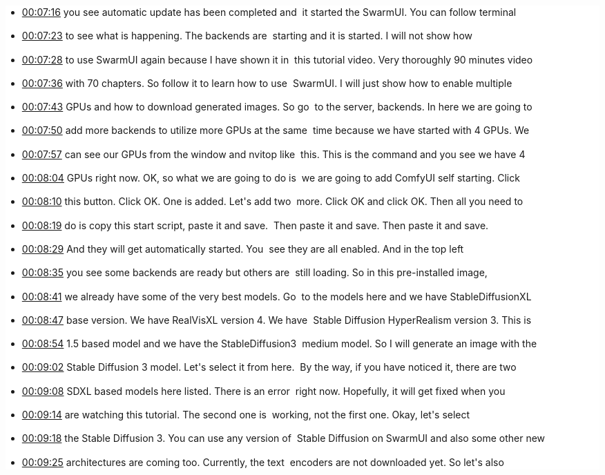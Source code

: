 - [00:07:16](https://www.youtube.com/watch?v=XFUZof6Skkw&t=436) you see automatic update has been completed and&nbsp; it started the SwarmUI. You can follow terminal

- [00:07:23](https://www.youtube.com/watch?v=XFUZof6Skkw&t=443) to see what is happening. The backends are&nbsp; starting and it is started. I will not show how

- [00:07:28](https://www.youtube.com/watch?v=XFUZof6Skkw&t=448) to use SwarmUI again because I have shown it in&nbsp; this tutorial video. Very thoroughly 90 minutes video

- [00:07:36](https://www.youtube.com/watch?v=XFUZof6Skkw&t=456) with 70 chapters. So follow it to learn how to use&nbsp; SwarmUI. I will just show how to enable multiple

- [00:07:43](https://www.youtube.com/watch?v=XFUZof6Skkw&t=463) GPUs and how to download generated images. So go&nbsp; to the server, backends. In here we are going to

- [00:07:50](https://www.youtube.com/watch?v=XFUZof6Skkw&t=470) add more backends to utilize more GPUs at the same&nbsp; time because we have started with 4 GPUs. We

- [00:07:57](https://www.youtube.com/watch?v=XFUZof6Skkw&t=477) can see our GPUs from the window and nvitop like&nbsp; this. This is the command and you see we have 4

- [00:08:04](https://www.youtube.com/watch?v=XFUZof6Skkw&t=484) GPUs right now. OK, so what we are going to do is&nbsp; we are going to add ComfyUI self starting. Click

- [00:08:10](https://www.youtube.com/watch?v=XFUZof6Skkw&t=490) this button. Click OK. One is added. Let's add two&nbsp; more. Click OK and click OK. Then all you need to

- [00:08:19](https://www.youtube.com/watch?v=XFUZof6Skkw&t=499) do is copy this start script, paste it and save.&nbsp; Then paste it and save. Then paste it and save.

- [00:08:29](https://www.youtube.com/watch?v=XFUZof6Skkw&t=509) And they will get automatically started. You&nbsp; see they are all enabled. And in the top left

- [00:08:35](https://www.youtube.com/watch?v=XFUZof6Skkw&t=515) you see some backends are ready but others are&nbsp; still loading. So in this pre-installed image,

- [00:08:41](https://www.youtube.com/watch?v=XFUZof6Skkw&t=521) we already have some of the very best models. Go&nbsp; to the models here and we have StableDiffusionXL

- [00:08:47](https://www.youtube.com/watch?v=XFUZof6Skkw&t=527) base version. We have RealVisXL version 4. We have&nbsp; Stable Diffusion HyperRealism version 3. This is

- [00:08:54](https://www.youtube.com/watch?v=XFUZof6Skkw&t=534) 1.5 based model and we have the StableDiffusion3&nbsp; medium model. So I will generate an image with the

- [00:09:02](https://www.youtube.com/watch?v=XFUZof6Skkw&t=542) Stable Diffusion 3 model. Let's select it from here.&nbsp; By the way, if you have noticed it, there are two

- [00:09:08](https://www.youtube.com/watch?v=XFUZof6Skkw&t=548) SDXL based models here listed. There is an error&nbsp; right now. Hopefully, it will get fixed when you

- [00:09:14](https://www.youtube.com/watch?v=XFUZof6Skkw&t=554) are watching this tutorial. The second one is&nbsp; working, not the first one. Okay, let's select

- [00:09:18](https://www.youtube.com/watch?v=XFUZof6Skkw&t=558) the Stable Diffusion 3. You can use any version of&nbsp; Stable Diffusion on SwarmUI and also some other new

- [00:09:25](https://www.youtube.com/watch?v=XFUZof6Skkw&t=565) architectures are coming too. Currently, the text&nbsp; encoders are not downloaded yet. So let's also
